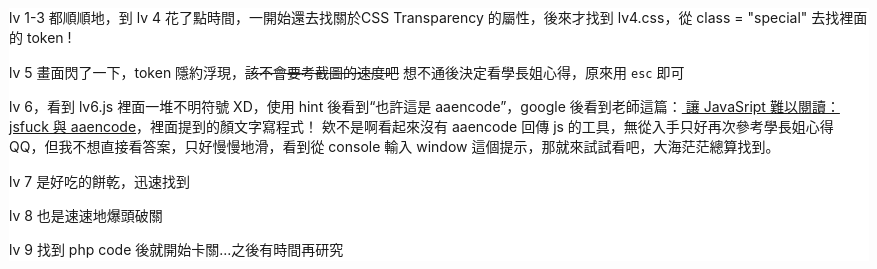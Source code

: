   lv 1-3 都順順地，到 lv 4 花了點時間，一開始還去找關於CSS Transparency 的屬性，後來才找到 lv4.css，從 class = "special" 去找裡面的 token ! 

  lv 5 畫面閃了一下，token 隱約浮現，~~該不會要考截圖的速度吧~~ 想不通後決定看學長姐心得，原來用 `esc` 即可

  lv 6，看到 lv6.js 裡面一堆不明符號 XD，使用 hint 後看到“也許這是 aaencode”，google 後看到老師這篇：[
讓 JavaSript 難以閱讀：jsfuck 與 aaencode](https://blog.techbridge.cc/2016/07/16/javascript-jsfuck-and-aaencode/)，裡面提到的顏文字寫程式！ 欸不是啊看起來沒有 aaencode 回傳 js 的工具，無從入手只好再次參考學長姐心得QQ，但我不想直接看答案，只好慢慢地滑，看到從 console 輸入 window 這個提示，那就來試試看吧，大海茫茫總算找到。

  lv 7 是好吃的餅乾，迅速找到

  lv 8 也是速速地爆頭破關

  lv 9 找到 php code 後就開始卡關...之後有時間再研究
